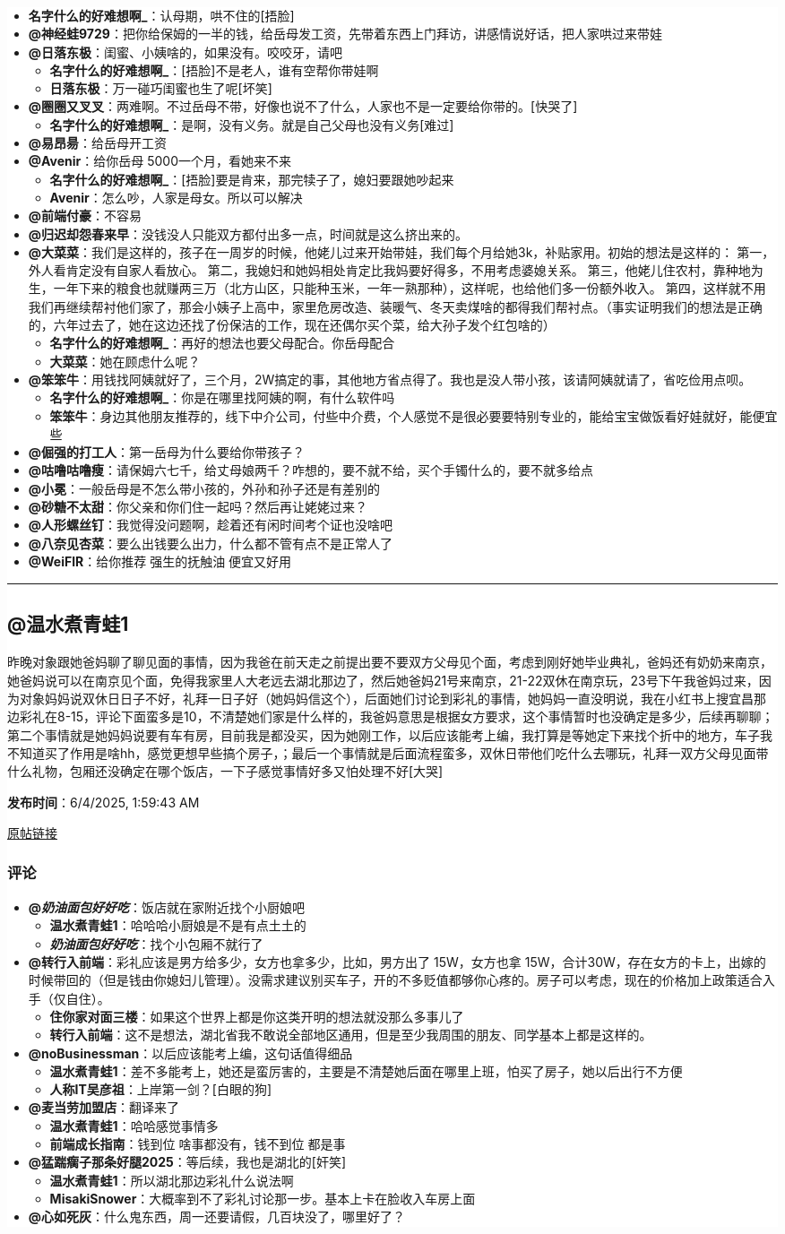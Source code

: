   - **名字什么的好难想啊_**：认母期，哄不住的[捂脸]
- **@神经蛙9729**：把你给保姆的一半的钱，给岳母发工资，先带着东西上门拜访，讲感情说好话，把人家哄过来带娃
- **@日落东极**：闺蜜、小姨啥的，如果没有。咬咬牙，请吧
  - **名字什么的好难想啊_**：[捂脸]不是老人，谁有空帮你带娃啊
  - **日落东极**：万一碰巧闺蜜也生了呢[坏笑]
- **@圈圈又叉叉**：两难啊。不过岳母不带，好像也说不了什么，人家也不是一定要给你带的。[快哭了]
  - **名字什么的好难想啊_**：是啊，没有义务。就是自己父母也没有义务[难过]
- **@易昂昜**：给岳母开工资
- **@Avenir**：给你岳母 5000一个月，看她来不来
  - **名字什么的好难想啊_**：[捂脸]要是肯来，那完犊子了，媳妇要跟她吵起来
  - **Avenir**：怎么吵，人家是母女。所以可以解决
- **@前端付豪**：不容易
- **@归迟却怨春来早**：没钱没人只能双方都付出多一点，时间就是这么挤出来的。
- **@大菜菜**：我们是这样的，孩子在一周岁的时候，他姥儿过来开始带娃，我们每个月给她3k，补贴家用。初始的想法是这样的：
第一，外人看肯定没有自家人看放心。
第二，我媳妇和她妈相处肯定比我妈要好得多，不用考虑婆媳关系。
第三，他姥儿住农村，靠种地为生，一年下来的粮食也就赚两三万（北方山区，只能种玉米，一年一熟那种），这样呢，也给他们多一份额外收入。
第四，这样就不用我们再继续帮衬他们家了，那会小姨子上高中，家里危房改造、装暖气、冬天卖煤啥的都得我们帮衬点。（事实证明我们的想法是正确的，六年过去了，她在这边还找了份保洁的工作，现在还偶尔买个菜，给大孙子发个红包啥的）
  - **名字什么的好难想啊_**：再好的想法也要父母配合。你岳母配合
  - **大菜菜**：她在顾虑什么呢？
- **@笨笨牛**：用钱找阿姨就好了，三个月，2W搞定的事，其他地方省点得了。我也是没人带小孩，该请阿姨就请了，省吃俭用点呗。
  - **名字什么的好难想啊_**：你是在哪里找阿姨的啊，有什么软件吗
  - **笨笨牛**：身边其他朋友推荐的，线下中介公司，付些中介费，个人感觉不是很必要要特别专业的，能给宝宝做饭看好娃就好，能便宜些
- **@倔强的打工人**：第一岳母为什么要给你带孩子？
- **@咕噜咕噜瘦**：请保姆六七千，给丈母娘两千？咋想的，要不就不给，买个手镯什么的，要不就多给点
- **@小冕**：一般岳母是不怎么带小孩的，外孙和孙子还是有差别的
- **@砂糖不太甜**：你父亲和你们住一起吗？然后再让姥姥过来？
- **@人形螺丝钉**：我觉得没问题啊，趁着还有闲时间考个证也没啥吧
- **@八奈见杏菜**：要么出钱要么出力，什么都不管有点不是正常人了
- **@WeiFlR**：给你推荐 强生的抚触油 便宜又好用

---

## @温水煮青蛙1

昨晚对象跟她爸妈聊了聊见面的事情，因为我爸在前天走之前提出要不要双方父母见个面，考虑到刚好她毕业典礼，爸妈还有奶奶来南京，她爸妈说可以在南京见个面，免得我家里人大老远去湖北那边了，然后她爸妈21号来南京，21-22双休在南京玩，23号下午我爸妈过来，因为对象妈妈说双休日日子不好，礼拜一日子好（她妈妈信这个），后面她们讨论到彩礼的事情，她妈妈一直没明说，我在小红书上搜宜昌那边彩礼在8-15，评论下面蛮多是10，不清楚她们家是什么样的，我爸妈意思是根据女方要求，这个事情暂时也没确定是多少，后续再聊聊；第二个事情就是她妈妈说要有车有房，目前我是都没买，因为她刚工作，以后应该能考上编，我打算是等她定下来找个折中的地方，车子我不知道买了作用是啥hh，感觉更想早些搞个房子，；最后一个事情就是后面流程蛮多，双休日带他们吃什么去哪玩，礼拜一双方父母见面带什么礼物，包厢还没确定在哪个饭店，一下子感觉事情好多又怕处理不好[大哭]

**发布时间**：6/4/2025, 1:59:43 AM

[原帖链接](https://juejin.cn/pin/7511550954141040691)

### 评论

- **@_奶油面包好好吃_**：饭店就在家附近找个小厨娘吧
  - **温水煮青蛙1**：哈哈哈小厨娘是不是有点土土的
  - **_奶油面包好好吃_**：找个小包厢不就行了
- **@转行入前端**：彩礼应该是男方给多少，女方也拿多少，比如，男方出了 15W，女方也拿 15W，合计30W，存在女方的卡上，出嫁的时候带回的（但是钱由你媳妇儿管理）。没需求建议别买车子，开的不多贬值都够你心疼的。房子可以考虑，现在的价格加上政策适合入手（仅自住）。
  - **住你家对面三楼**：如果这个世界上都是你这类开明的想法就没那么多事儿了
  - **转行入前端**：这不是想法，湖北省我不敢说全部地区通用，但是至少我周围的朋友、同学基本上都是这样的。
- **@noBusinessman**：以后应该能考上编，这句话值得细品
  - **温水煮青蛙1**：差不多能考上，她还是蛮厉害的，主要是不清楚她后面在哪里上班，怕买了房子，她以后出行不方便
  - **人称IT吴彦祖**：上岸第一剑？[白眼的狗]
- **@麦当劳加盟店**：翻译来了
  - **温水煮青蛙1**：哈哈感觉事情多
  - **前端成长指南**：钱到位 啥事都没有，钱不到位 都是事
- **@猛踹瘸子那条好腿2025**：等后续，我也是湖北的[奸笑]
  - **温水煮青蛙1**：所以湖北那边彩礼什么说法啊
  - **MisakiSnower**：大概率到不了彩礼讨论那一步。基本上卡在脸收入车房上面
- **@心如死灰**：什么鬼东西，周一还要请假，几百块没了，哪里好了？